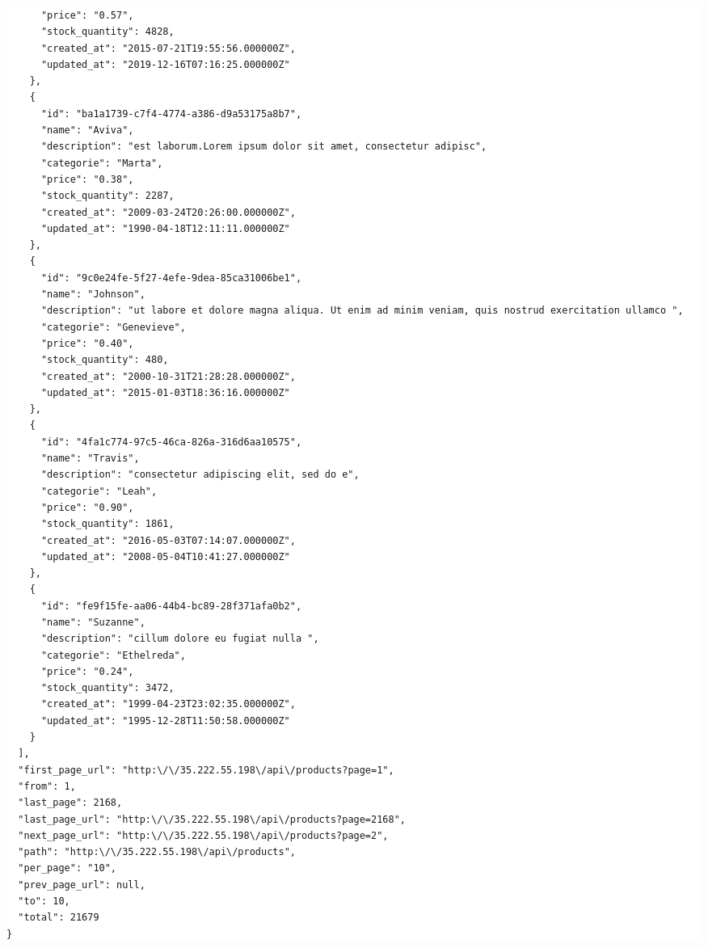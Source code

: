 ```
      "price": "0.57",
      "stock_quantity": 4828,
      "created_at": "2015-07-21T19:55:56.000000Z",
      "updated_at": "2019-12-16T07:16:25.000000Z"
    },
    {
      "id": "ba1a1739-c7f4-4774-a386-d9a53175a8b7",
      "name": "Aviva",
      "description": "est laborum.Lorem ipsum dolor sit amet, consectetur adipisc",
      "categorie": "Marta",
      "price": "0.38",
      "stock_quantity": 2287,
      "created_at": "2009-03-24T20:26:00.000000Z",
      "updated_at": "1990-04-18T12:11:11.000000Z"
    },
    {
      "id": "9c0e24fe-5f27-4efe-9dea-85ca31006be1",
      "name": "Johnson",
      "description": "ut labore et dolore magna aliqua. Ut enim ad minim veniam, quis nostrud exercitation ullamco ",
      "categorie": "Genevieve",
      "price": "0.40",
      "stock_quantity": 480,
      "created_at": "2000-10-31T21:28:28.000000Z",
      "updated_at": "2015-01-03T18:36:16.000000Z"
    },
    {
      "id": "4fa1c774-97c5-46ca-826a-316d6aa10575",
      "name": "Travis",
      "description": "consectetur adipiscing elit, sed do e",
      "categorie": "Leah",
      "price": "0.90",
      "stock_quantity": 1861,
      "created_at": "2016-05-03T07:14:07.000000Z",
      "updated_at": "2008-05-04T10:41:27.000000Z"
    },
    {
      "id": "fe9f15fe-aa06-44b4-bc89-28f371afa0b2",
      "name": "Suzanne",
      "description": "cillum dolore eu fugiat nulla ",
      "categorie": "Ethelreda",
      "price": "0.24",
      "stock_quantity": 3472,
      "created_at": "1999-04-23T23:02:35.000000Z",
      "updated_at": "1995-12-28T11:50:58.000000Z"
    }
  ],
  "first_page_url": "http:\/\/35.222.55.198\/api\/products?page=1",
  "from": 1,
  "last_page": 2168,
  "last_page_url": "http:\/\/35.222.55.198\/api\/products?page=2168",
  "next_page_url": "http:\/\/35.222.55.198\/api\/products?page=2",
  "path": "http:\/\/35.222.55.198\/api\/products",
  "per_page": "10",
  "prev_page_url": null,
  "to": 10,
  "total": 21679
}
```
